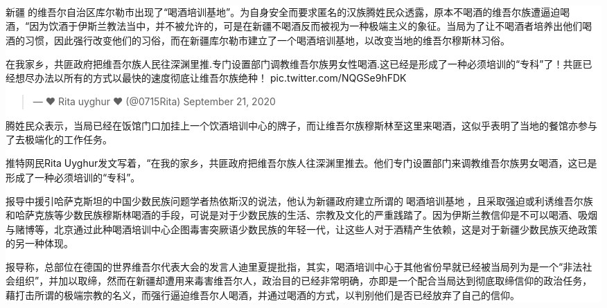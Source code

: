   <span href="https://www.secretchina.com/news/gb/tag/新疆" target="_blank">
   新疆
  </span>
  的维吾尔自治区库尔勒市出现了“喝酒培训基地”。为自身安全而要求匿名的汉族腾姓民众透露，原本不喝酒的维吾尔族遭逼迫喝酒，“因为饮酒于伊斯兰教法当中，并不被允许的，可是在新疆不喝酒反而被视为一种极端主义的象征。当局为了让不喝酒者培养出他们喝酒的习惯，因此强行改变他们的习俗，而在新疆库尔勒市建立了一个喝酒培训基地，以改变当地的维吾尔穆斯林习俗。
 </p>
 <p>
  在我家乡，共匪政府把维吾尔族人民往深渊里推.专门设置部门调教维吾尔族男女性喝酒.这已经是形成了一种必须培训的“专科”了！共匪已经想尽办法以所有的方式以最快的速度彻底让维吾尔族绝种！
  <span href="https://t.co/NQGSe9hFDK">
   pic.twitter.com/NQGSe9hFDK
  </span>
 </p>
 <blockquote class="twitter-tweet">
  — ❤️ Rita uyghur ❤️ (@0715Rita)
  <span href="https://twitter.com/0715Rita/status/1308088278730641410?ref_src=twsrc%5Etfw">
   September 21, 2020
  </span>
 </blockquote>
 <p>
  腾姓民众表示，当局已经在饭馆门口加挂上一个饮酒培训中心的牌子，而让维吾尔族穆斯林至这里来喝酒，这似乎表明了当地的餐馆亦参与了去极端化的工作任务。
 </p>
 <p>
  推特网民Rita Uyghur发文写着，“在我的家乡，共匪政府把维吾尔族人往深渊里推去。他们专门设置部门来调教维吾尔族男女喝酒，这已是形成了一种必须培训的“专科”。
 </p>
 <p>
  报导中援引哈萨克斯坦的中国少数民族问题学者热依斯汉的说法，他认为新疆政府建立所谓的
  <span href="https://www.secretchina.com/news/gb/tag/喝酒培训基地" target="_blank">
   喝酒培训基地
  </span>
  ，且采取强迫或利诱维吾尔族和哈萨克族等少数民族穆斯林喝酒的手段，可说是对于少数民族的生活、宗教及文化的严重践踏了。因为伊斯兰教信仰是不可以喝酒、吸烟与赌博等，北京通过此种喝酒培训中心企图毒害突厥语少数民族的年轻一代，让这些人对于酒精产生依赖，这是对于新疆少数民族灭绝政策的另一种体现。
 </p>
 <center>
  <div style="max-width: 632px;height:180px; display: none; text-align: center; margin: 0 auto; overflow: hidden;overflow-x: hidden;">
   <div id="taboola-midarticle-thumbnails" style="max-width: 632px;height:180px;overflow: hidden;overflow-x: hidden;">
   </div>
  </div>
  <div>
   <center>
    <div id="div-gpt-ad-1589559869784-0">
    </div>
   </center>
  </div>
 </center>
 <p>
  报导称，总部位在德国的世界维吾尔代表大会的发言人迪里夏提批指，其实，喝酒培训中心于其他省份早就已经被当局列为是一个“非法社会组织”，并加以取缔，然而在新疆却遭用来毒害维吾尔人，政治目的已经非常明确，亦即是一个配合当局达到彻底取缔信仰的政治任务，藉打击所谓的极端宗教的名义，而强行逼迫维吾尔人喝酒，并通过喝酒的方式，以判别他们是否已经放弃了自己的信仰。
 </p>
 <center>
  <div style="max-width: 632px;height:180px; display: none; text-align: center; margin: 0 auto; overflow: hidden;overflow-x: hidden;">
   <div id="taboola-midarticle-thumbnails" style="max-width: 632px;height:180px;overflow: hidden;overflow-x: hidden;">
   </div>
  </div>
  <div>
   <center>
    <div id="div-gpt-ad-1589559869784-0">
    </div>
   </center>
  </div>
 </center>